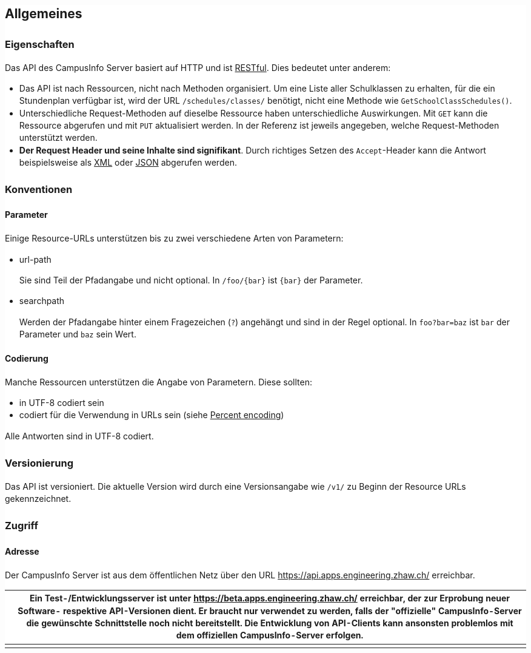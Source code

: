 ## Allgemeines

### Eigenschaften

Das API des CampusInfo Server basiert auf HTTP und ist [RESTful](http://en.wikipedia.org/wiki/Representational_State_Transfer). Dies bedeutet unter anderem:

- Das API ist nach Ressourcen, nicht nach Methoden organisiert. Um eine  Liste aller Schulklassen zu erhalten, für die ein Stundenplan verfügbar  ist, wird der URL `/schedules/classes/` benötigt, nicht eine Methode wie `GetSchoolClassSchedules()`.
- Unterschiedliche Request-Methoden auf dieselbe Ressource haben unterschiedliche Auswirkungen. Mit `GET` kann die Ressource abgerufen und mit `PUT` aktualisiert werden. In der Referenz ist jeweils angegeben, welche Request-Methoden unterstützt werden.
- **Der Request Header und seine Inhalte sind signifikant**. Durch richtiges Setzen des `Accept`-Header kann die Antwort beispielsweise als [XML](http://en.wikipedia.org/wiki/XML) oder [JSON](http://en.wikipedia.org/wiki/JSON) abgerufen werden.

### Konventionen

#### Parameter

Einige Resource-URLs unterstützen bis zu zwei verschiedene Arten von Parametern:

- url-path

   Sie sind Teil der Pfadangabe und nicht optional. In `/foo/{bar}` ist `{bar}` der Parameter. 

- searchpath

   Werden der Pfadangabe hinter einem Fragezeichen (`?`) angehängt und sind in der Regel optional. In `foo?bar=baz` ist `bar` der Parameter und `baz` sein Wert. 

#### Codierung

Manche Ressourcen unterstützen die Angabe von Parametern. Diese sollten:

- in UTF-8 codiert sein
- codiert für die Verwendung in URLs sein (siehe [Percent encoding](http://en.wikipedia.org/wiki/Percent_encoding))

Alle Antworten sind in UTF-8 codiert.

### Versionierung

Das API ist versioniert. Die aktuelle Version wird durch eine Versionsangabe wie `/v1/` zu Beginn der Resource URLs gekennzeichnet.

### Zugriff

#### Adresse

Der CampusInfo Server ist aus dem öffentlichen Netz über den URL <https://api.apps.engineering.zhaw.ch/> erreichbar.

|      | Ein Test-/Entwicklungsserver ist unter <https://beta.apps.engineering.zhaw.ch/>  erreichbar, der zur Erprobung neuer Software- respektive API-Versionen  dient. Er braucht nur verwendet zu werden, falls der "offizielle"  CampusInfo-Server die gewünschte Schnittstelle noch nicht bereitstellt.  Die Entwicklung von API-Clients kann ansonsten problemlos mit dem  offiziellen CampusInfo-Server erfolgen. |
| ---- | ------------------------------------------------------------ |
|      |                                                              |
